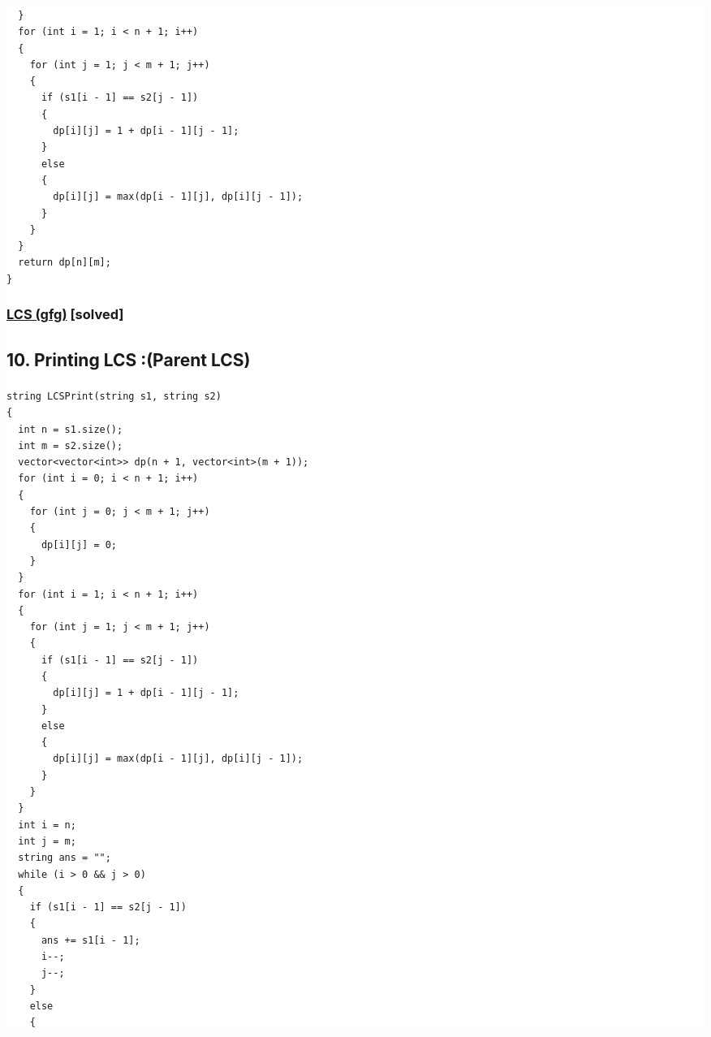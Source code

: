 ```
  }
  for (int i = 1; i < n + 1; i++)
  {
    for (int j = 1; j < m + 1; j++)
    {
      if (s1[i - 1] == s2[j - 1])
      {
        dp[i][j] = 1 + dp[i - 1][j - 1];
      }
      else
      {
        dp[i][j] = max(dp[i - 1][j], dp[i][j - 1]);
      }
    }
  }
  return dp[n][m];
}
```
### [LCS (gfg)](https://www.geeksforgeeks.org/problems/longest-common-subsequence-1587115620/1) [solved]

## 10. Printing LCS :(Parent LCS)
```
string LCSPrint(string s1, string s2)
{
  int n = s1.size();
  int m = s2.size();
  vector<vector<int>> dp(n + 1, vector<int>(m + 1));
  for (int i = 0; i < n + 1; i++)
  {
    for (int j = 0; j < m + 1; j++)
    {
      dp[i][j] = 0;
    }
  }
  for (int i = 1; i < n + 1; i++)
  {
    for (int j = 1; j < m + 1; j++)
    {
      if (s1[i - 1] == s2[j - 1])
      {
        dp[i][j] = 1 + dp[i - 1][j - 1];
      }
      else
      {
        dp[i][j] = max(dp[i - 1][j], dp[i][j - 1]);
      }
    }
  }
  int i = n;
  int j = m;
  string ans = "";
  while (i > 0 && j > 0)
  {
    if (s1[i - 1] == s2[j - 1])
    {
      ans += s1[i - 1];
      i--;
      j--;
    }
    else
    {
```